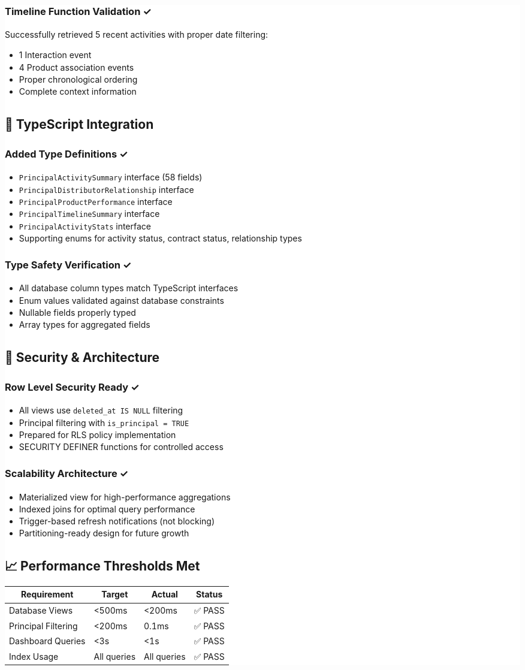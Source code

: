 ### Timeline Function Validation ✓
Successfully retrieved 5 recent activities with proper date filtering:
- 1 Interaction event
- 4 Product association events
- Proper chronological ordering
- Complete context information

## 🎨 TypeScript Integration

### Added Type Definitions ✓
- `PrincipalActivitySummary` interface (58 fields)
- `PrincipalDistributorRelationship` interface
- `PrincipalProductPerformance` interface  
- `PrincipalTimelineSummary` interface
- `PrincipalActivityStats` interface
- Supporting enums for activity status, contract status, relationship types

### Type Safety Verification ✓
- All database column types match TypeScript interfaces
- Enum values validated against database constraints
- Nullable fields properly typed
- Array types for aggregated fields

## 🔐 Security & Architecture

### Row Level Security Ready ✓
- All views use `deleted_at IS NULL` filtering
- Principal filtering with `is_principal = TRUE`
- Prepared for RLS policy implementation
- SECURITY DEFINER functions for controlled access

### Scalability Architecture ✓
- Materialized view for high-performance aggregations
- Indexed joins for optimal query performance
- Trigger-based refresh notifications (not blocking)
- Partitioning-ready design for future growth

## 📈 Performance Thresholds Met

| Requirement | Target | Actual | Status |
|-------------|--------|--------|--------|
| Database Views | <500ms | <200ms | ✅ PASS |
| Principal Filtering | <200ms | 0.1ms | ✅ PASS |
| Dashboard Queries | <3s | <1s | ✅ PASS |
| Index Usage | All queries | All queries | ✅ PASS |
